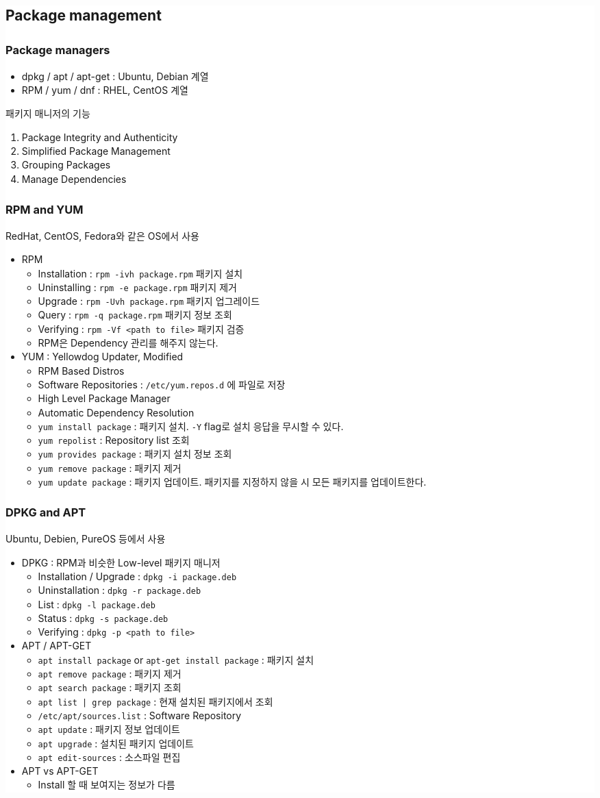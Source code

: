 ## Package management

### Package managers

- dpkg / apt / apt-get : Ubuntu, Debian 계열
- RPM / yum / dnf : RHEL, CentOS 계열

패키지 매니저의 기능

1. Package Integrity and Authenticity
2. Simplified Package Management
3. Grouping Packages
4. Manage Dependencies

### RPM and YUM

RedHat, CentOS, Fedora와 같은 OS에서 사용

- RPM
    - Installation : `rpm -ivh package.rpm` 패키지 설치
    - Uninstalling : `rpm -e package.rpm` 패키지 제거
    - Upgrade : `rpm -Uvh package.rpm` 패키지 업그레이드
    - Query : `rpm -q package.rpm` 패키지 정보 조회
    - Verifying : `rpm -Vf <path to file>` 패키지 검증
    - RPM은 Dependency 관리를 해주지 않는다.
- YUM : Yellowdog Updater, Modified
    - RPM Based Distros
    - Software Repositories : `/etc/yum.repos.d` 에 파일로 저장
    - High Level Package Manager
    - Automatic Dependency Resolution
    - `yum install package` : 패키지 설치. `-Y` flag로 설치 응답을 무시할 수 있다.
    - `yum repolist` : Repository list 조회
    - `yum provides package` : 패키지 설치 정보 조회
    - `yum remove package`  : 패키지 제거
    - `yum update package` : 패키지 업데이트. 패키지를 지정하지 않을 시 모든 패키지를 업데이트한다.

### DPKG and APT

Ubuntu, Debien, PureOS 등에서 사용

- DPKG : RPM과 비슷한 Low-level 패키지 매니저
    - Installation / Upgrade : `dpkg -i package.deb`
    - Uninstallation : `dpkg -r package.deb`
    - List : `dpkg -l package.deb`
    - Status : `dpkg -s package.deb`
    - Verifying : `dpkg -p <path to file>`
- APT / APT-GET
    - `apt install package` or `apt-get install package` : 패키지 설치
    - `apt remove package` : 패키지 제거
    - `apt search package` : 패키지 조회
    - `apt list | grep package` : 현재 설치된 패키지에서 조회
    - `/etc/apt/sources.list` : Software Repository
    - `apt update` : 패키지 정보 업데이트
    - `apt upgrade` : 설치된 패키지 업데이트
    - `apt edit-sources` : 소스파일 편집
- APT vs APT-GET
    - Install 할 때 보여지는 정보가 다름
